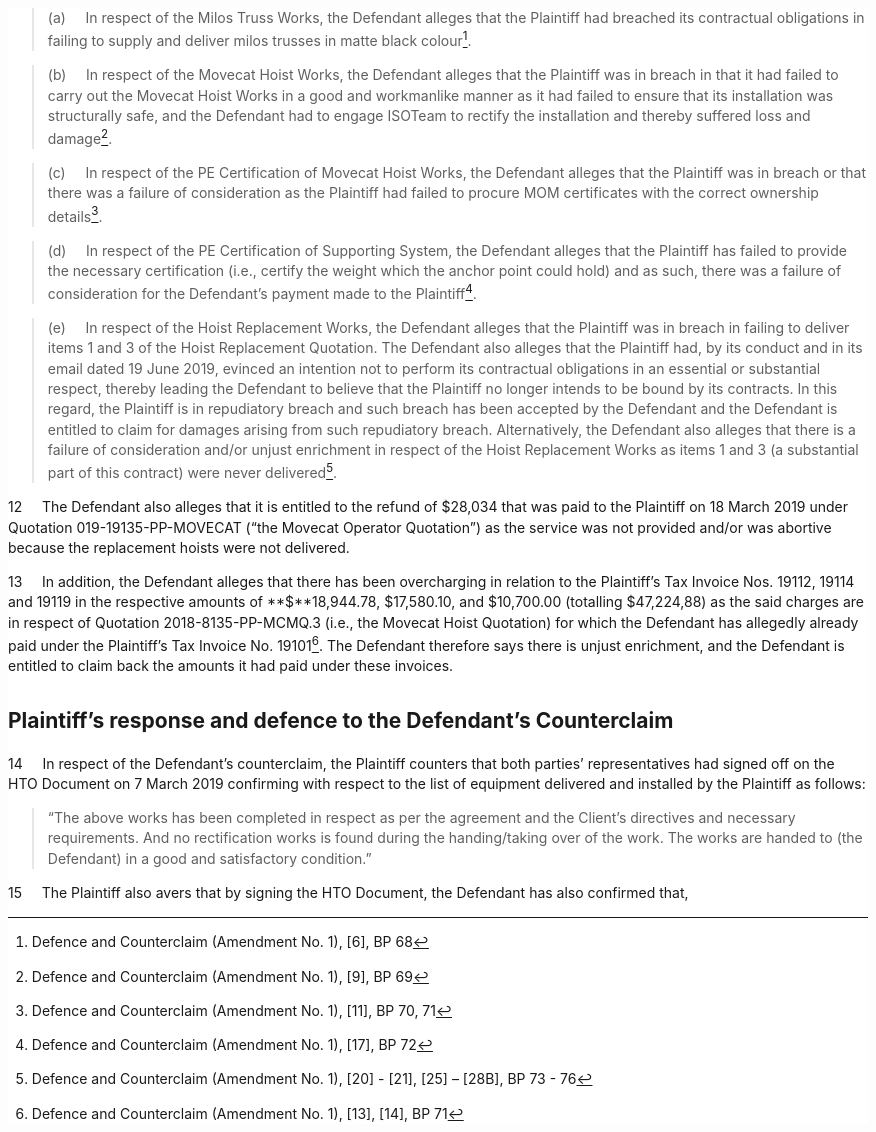 > (a)     In respect of the Milos Truss Works, the Defendant alleges that the Plaintiff had breached its contractual obligations in failing to supply and deliver milos trusses in matte black colour[^5].

> (b)     In respect of the Movecat Hoist Works, the Defendant alleges that the Plaintiff was in breach in that it had failed to carry out the Movecat Hoist Works in a good and workmanlike manner as it had failed to ensure that its installation was structurally safe, and the Defendant had to engage ISOTeam to rectify the installation and thereby suffered loss and damage[^6].

> (c)     In respect of the PE Certification of Movecat Hoist Works, the Defendant alleges that the Plaintiff was in breach or that there was a failure of consideration as the Plaintiff had failed to procure MOM certificates with the correct ownership details[^7].

> (d)     In respect of the PE Certification of Supporting System, the Defendant alleges that the Plaintiff has failed to provide the necessary certification (i.e., certify the weight which the anchor point could hold) and as such, there was a failure of consideration for the Defendant’s payment made to the Plaintiff[^8].

> (e)     In respect of the Hoist Replacement Works, the Defendant alleges that the Plaintiff was in breach in failing to deliver items 1 and 3 of the Hoist Replacement Quotation. The Defendant also alleges that the Plaintiff had, by its conduct and in its email dated 19 June 2019, evinced an intention not to perform its contractual obligations in an essential or substantial respect, thereby leading the Defendant to believe that the Plaintiff no longer intends to be bound by its contracts. In this regard, the Plaintiff is in repudiatory breach and such breach has been accepted by the Defendant and the Defendant is entitled to claim for damages arising from such repudiatory breach. Alternatively, the Defendant also alleges that there is a failure of consideration and/or unjust enrichment in respect of the Hoist Replacement Works as items 1 and 3 (a substantial part of this contract) were never delivered[^9].

12     The Defendant also alleges that it is entitled to the refund of $28,034 that was paid to the Plaintiff on 18 March 2019 under Quotation 019-19135-PP-MOVECAT (“the Movecat Operator Quotation”) as the service was not provided and/or was abortive because the replacement hoists were not delivered.

13     In addition, the Defendant alleges that there has been overcharging in relation to the Plaintiff’s Tax Invoice Nos. 19112, 19114 and 19119 in the respective amounts of **$**18,944.78, $17,580.10, and $10,700.00 (totalling $47,224,88) as the said charges are in respect of Quotation 2018-8135-PP-MCMQ.3 (i.e., the Movecat Hoist Quotation) for which the Defendant has allegedly already paid under the Plaintiff’s Tax Invoice No. 19101[^10]. The Defendant therefore says there is unjust enrichment, and the Defendant is entitled to claim back the amounts it had paid under these invoices.

## Plaintiff’s response and defence to the Defendant’s Counterclaim

14     In respect of the Defendant’s counterclaim, the Plaintiff counters that both parties’ representatives had signed off on the HTO Document on 7 March 2019 confirming with respect to the list of equipment delivered and installed by the Plaintiff as follows:

> “The above works has been completed in respect as per the agreement and the Client’s directives and necessary requirements. And no rectification works is found during the handing/taking over of the work. The works are handed to (the Defendant) in a good and satisfactory condition.”

15     The Plaintiff also avers that by signing the HTO Document, the Defendant has also confirmed that,


[^1]: Notes of Evidence (“NE”), 27 July 2021, 42 / 5 – 6, 17 – 19
[^2]: Affidavit of evidence in chief of Tedrainjeet Singh, Managing Director of the Plaintiff (“Mr Singh’s AEIC”) \[7\], \[8\], BA 6
[^3]: Defence and Counterclaim (Amendment No. 1), \[29\], BP 76, 77
[^4]: Defence and Counterclaim (Amendment No. 1), \[30\], BP 77
[^5]: Defence and Counterclaim (Amendment No. 1), \[6\], BP 68
[^6]: Defence and Counterclaim (Amendment No. 1), \[9\], BP 69
[^7]: Defence and Counterclaim (Amendment No. 1), \[11\], BP 70, 71
[^8]: Defence and Counterclaim (Amendment No. 1), \[17\], BP 72
[^9]: Defence and Counterclaim (Amendment No. 1), \[20\] - \[21\], \[25\] – \[28B\], BP 73 - 76
[^10]: Defence and Counterclaim (Amendment No. 1), \[13\], \[14\], BP 71
[^11]: Reply and Defence to Counterclaim (Amendment No.1), \[17\], BP 89
[^12]: Reply and Defence to Counterclaim (Amendment No.1), \[19\] – \[22\], BP 89, 90
[^13]: NE, 19 February 2021, 86 / 1 – 5
[^14]: See also Plaintiff’s closing submissions \[73\] and Defendant’s closing submissions \[60\]
[^15]: NE, 19 February 2021, 9 / 31 – 10 / 8
[^16]: See _Xanthopoulos_ at \[47\]
[^17]: NE, 19 February 2021, 155 / 1 – 29, see also ABD 212 – 213
[^18]: ABD 213
[^19]: NE, 26 July 2021, 169 / 1 – 171 / 30
[^20]: NE, 2 September 2021, 81 / 2 – 13
[^21]: NE, 19 February 2021, 157 / 27 – 32 (for the whole context: 155 / 10 – 157 / 32)
[^22]: ABD 286.
[^23]: ABD 289 – 293, ABD 50
[^24]: ABD 303.
[^25]: BA 7, item 1 of table at \[10\]
[^26]: Reply and Defence to Counterclaim Amendment No. 1, \[20\], BP 89
[^27]: NE, 19 February 2021, 14 / 22 – 29
[^28]: ABD 144 - 147
[^29]: NE, 27 July 2021, 147 / 10 – 16
[^30]: NE, 27 July 2021, 140 / 12 – 141 / 9
[^31]: NE, 27 July 2021, 146 / 21 – 147 / 16.
[^32]: BA 11, \[22\]
[^33]: BA 11 \[22\]
[^34]: ABD 139
[^35]: ABD 354.
[^36]: ABD 209.
[^37]: BA 7, item 12 of table at \[10\]
[^38]: ABD 508
[^39]: ABD 511 – 514
[^40]: NE, 19 February 2021, 48 / 7 – 11
[^41]: NE, 19 February 2021, 44 / 9 – 45 / 6
[^42]: NE, 19 February 2021, 48 / 15 – 49 / 30
[^43]: NE, 19 February 2021, 51 / 15 – 30
[^44]: NE, 19 February 2021, 59 / 6 – 60 / 13
[^45]: NE, 19 February 2021, 62 / 22 – 63 / 12
[^46]: ABD 469
[^47]: NE, 19 February 2021, 63 / 8 – 12
[^48]: NE, 19 February 2021, 65 / 6 – 26
[^49]: Mr Coney’s AEIC \[29\], \[30\], BA 324
[^50]: NE, 27 July 2021, 151 / 30 – 153 / 16
[^51]: NE, 27 July 2021, 151 / 10 – 29; 155 / 15 – 22
[^52]: ABD 277
[^53]: ABD 279
[^54]: The Defendant was made aware of the lack of evidence in support of their position – see NE, 19 February 2021, 70 / 15 – 71 / 17
[^55]: ABD 376 and 377; BA 432 and 433
[^56]: NE, 27 July 2021, 163 / 20 – 164 / 16; 167 / 26 – 168 / 14
[^57]: ABD 515 – 529
[^58]: NE, 27 July 2021, 162 / 27 – 163 /17
[^59]: ABD 307.
[^60]: ABD 344
[^61]: Mr Singh’s AEIC \[46\], BA 19
[^62]: ABD 344.
[^63]: NE, 19 February 2021, 106 / 4 – 31
[^64]: NE, 19 February 2021, 108 / 5 – 109 / 4.
[^65]: NE, 19 February 2021, 107 / 13 – 30
[^66]: NE, 27 July 2021, 184 / 22 – 186 / 32; 187 / 4 – 8
[^67]: ABD 275 – 276
[^68]: ABD 530 – 531
[^69]: ABD 535 – 536
[^70]: Mr Singh’s AEIC \[49\], BA 19, 20
[^71]: ABD 306
[^72]: Reply and Defence to Counterclaim \[46(i)\], BP 105
[^73]: ABD 477 – 491; see also Mr Singh’s supplementary AEIC filed on 14 May 2021, \[8\], BA 483, 484
[^74]: ABD 479, 483, 486, 487
[^75]: ABD 277
[^76]: ABD 338, 339
[^77]: Reply and Defence to Counterclaim Amendment No. 1, \[53\], BP 107, 108
[^78]: See original Reply and Defence to Counterclaim, \[54(i)\], BP 49
[^79]: See original Reply and Defence to Counterclaim, \[54(i)\], BP 49
[^80]: Reply and Defence to Counterclaim Amendment No. 1, \[54(a)\], BP 108 and \[54(a) – (f)\], BP 108 - 110
[^81]: Reply and Defence to Counterclaim Amendment No. 1, \[54(c)\], BP 109 - 110
[^82]: See also NE, 19 February 2021, 123 / 18 – 124 / 16
[^83]: Mr Singh’s supplementary AEIC, \[13(c)\], BA 487
[^84]: NE, 19 February 2021, 130 / 19 – 25
[^85]: NE, 2 September 2021, 79 / 19 – 80 / 9
[^86]: ABD 212
[^87]: ABD 498
[^88]: ABD 498
[^89]: ABD 492
[^90]: ABD 494
[^91]: ABD 499 – 501
[^92]: NE, 26 July 2021, 41 / 11 – 16; NE, 19 February 2019, 124 / 17 – 126 / 2
[^93]: NE, 26 July 2021, 41 / 19 – 21
[^94]: NE, 26 July 2021, 41 / 30 – 42 / 5
[^95]: NE, 26 July 2021, 43 / 13 – 24; 47 / 11 – 19
[^96]: Reply and Defence to Counterclaim Amendment No. 1, \[54(iii)\], BP 110
[^97]: NE, 19 February 2021, 134 / 10 – 14; 182 / 29 – 32
[^98]: NE, 19 February 2021, 134 / 15 – 136 / 7
[^99]: NE, 19 February 2021, 135 / 10 – 136 / 15
[^100]: NE, 19 February 2021, 137 / 11 – 15
[^101]: NE, 19 February 2021, 137 / 11 – 29
[^102]: NE, 19 February 2021, 137 / 25 – 29
[^103]: Defence and Counterclaim Amendment No. 1, \[28B\], BP 76
[^104]: NE, 19 February 2021, 138 / 23 – 139 / 23
[^105]: ABD 351
[^106]: Reply and Defence to Counterclaim Amendment No. 1, \[56\], BP 111
[^107]: NE, 2 September 2021, 32 / 9 – 33 / 11
[^108]: NE, 26 July 2021, 132 / 2 – 23; 144 / 28 – 145 / 18; 158 / 7 – 15; 159 / 10 – 160 / 24
[^109]: ABD 340
[^110]: ABD 352
[^111]: ABD 359
[^112]: ABD 311, 312
[^113]: ABD 353
[^114]: ABD 356
[^115]: Reply and Defence to Counterclaim Amendment No. 1, BP 102, 103, \[39\]
[^116]: Mr Singh’s AEIC, \[84\], BA 32
[^117]: ABD 304